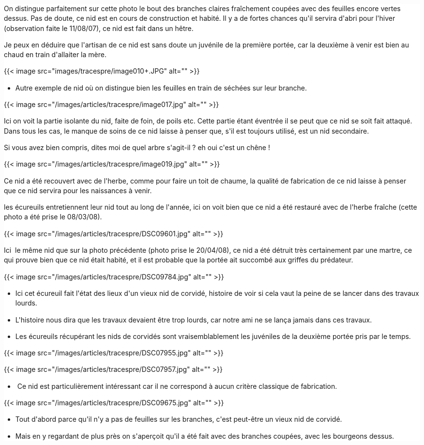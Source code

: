 On distingue parfaitement sur cette photo le bout des branches claires fraîchement coupées avec des feuilles encore vertes dessus. Pas de doute, ce nid est en cours de construction et habité. Il y a de fortes chances qu'il servira d'abri pour l'hiver (observation faite le 11/08/07), ce nid est fait dans un hêtre. 
 
Je peux en déduire que l'artisan de ce nid est sans doute un juvénile de la première portée, car la deuxième à venir est bien au chaud en train d'allaiter la mère. 

 
 {{< image src="images/tracespre/image010+.JPG" alt="" >}} 
 
 - Autre exemple de nid où on distingue bien les feuilles en train de séchées sur leur branche.
 
 {{< image src="/images/articles/tracespre/image017.jpg" alt="" >}} 
 
Ici on voit la partie isolante du nid, faite de foin, de poils etc. Cette partie étant éventrée il se peut que ce nid se soit fait attaqué. Dans tous les cas, le manque de soins de ce nid laisse à penser que, s'il est toujours utilisé, est un nid secondaire.  
 
 Si vous avez bien compris, dites moi de quel arbre s'agit-il ?
  eh oui c'est un chêne ! 
 
 {{< image src="/images/articles/tracespre/image019.jpg" alt="" >}} 
 
 Ce nid a été recouvert avec de l'herbe, comme pour faire un toit de chaume, la qualité de fabrication de ce nid laisse à penser que ce nid servira pour les naissances à venir. 
 
 les écureuils entretiennent leur nid tout au long de l'année, ici on voit bien que ce nid a été restauré avec de l'herbe fraîche (cette photo a été prise le 08/03/08). 
 
 {{< image src="/images/articles/tracespre/DSC09601.jpg" alt="" >}} 
 
Ici  le même nid que sur la photo précédente (photo prise le 20/04/08), ce nid a été détruit très certainement par une martre, ce qui prouve bien que ce nid était habité, et il est probable que la portée ait succombé aux griffes du prédateur. 
 
 {{< image src="/images/articles/tracespre/DSC09784.jpg" alt="" >}} 
 
 - Ici cet écureuil fait l'état des lieux d'un vieux nid de corvidé, histoire de voir si cela vaut la peine de se lancer dans des travaux lourds.
 
 - L'histoire nous dira que les travaux devaient être trop lourds, car notre ami ne se lança jamais dans ces travaux.
 
 - Les écureuils récupérant les nids de corvidés sont vraisemblablement les juvéniles de la deuxième portée pris par le temps.
 
 {{< image src="/images/articles/tracespre/DSC07955.jpg" alt="" >}} 
 
 {{< image src="/images/articles/tracespre/DSC07957.jpg" alt="" >}} 
 
 -  Ce nid est particulièrement intéressant car il ne correspond à aucun critère classique de fabrication.
 
 {{< image src="/images/articles/tracespre/DSC09675.jpg" alt="" >}} 
 
 - Tout d'abord parce qu'il n'y a pas de feuilles sur les branches, c'est peut-être un vieux nid de corvidé.
 
 - Mais en y regardant de plus près on s'aperçoit qu'il a été fait avec des branches coupées, avec les bourgeons dessus.  
 